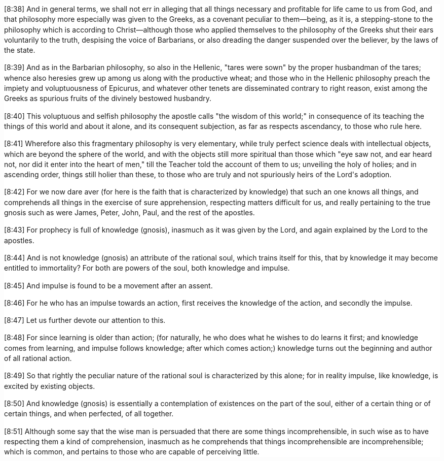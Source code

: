 [8:38] And in general terms, we shall not err in alleging that all things necessary and profitable for life came to us from God, and that philosophy more especially was given to the Greeks, as a covenant peculiar to them—being, as it is, a stepping-stone to the philosophy which is according to Christ—although those who applied themselves to the philosophy of the Greeks shut their ears voluntarily to the truth, despising the voice of Barbarians, or also dreading the danger suspended over the believer, by the laws of the state.

[8:39] And as in the Barbarian philosophy, so also in the Hellenic, "tares were sown" by the proper husbandman of the tares; whence also heresies grew up among us along with the productive wheat; and those who in the Hellenic philosophy preach the impiety and voluptuousness of Epicurus, and whatever other tenets are disseminated contrary to right reason, exist among the Greeks as spurious fruits of the divinely bestowed husbandry.

[8:40] This voluptuous and selfish philosophy the apostle calls "the wisdom of this world;" in consequence of its teaching the things of this world and about it alone, and its consequent subjection, as far as respects ascendancy, to those who rule here.

[8:41] Wherefore also this fragmentary philosophy is very elementary, while truly perfect science deals with intellectual objects, which are beyond the sphere of the world, and with the objects still more spiritual than those which "eye saw not, and ear heard not, nor did it enter into the heart of men," till the Teacher told the account of them to us;  unveiling the holy of holies; and in ascending order, things still holier than these, to those who are truly and not spuriously heirs of the Lord's adoption.

[8:42] For we now dare aver (for here is the faith that is characterized by knowledge) that such an one knows all things, and comprehends all things in the exercise of sure apprehension, respecting matters difficult for us, and really pertaining to the true gnosis such as were James, Peter, John, Paul, and the rest of the apostles.

[8:43] For prophecy is full of knowledge (gnosis), inasmuch as it was given by the Lord, and again explained by the Lord to the apostles.

[8:44] And is not knowledge (gnosis) an attribute of the rational soul, which trains itself for this, that by knowledge it may become entitled to immortality? For both are powers of the soul, both knowledge and impulse.

[8:45] And impulse is found to be a movement after an assent.

[8:46] For he who has an impulse towards an action, first receives the knowledge of the action, and secondly the impulse.

[8:47] Let us further devote our attention to this.

[8:48] For since learning is older than action; (for naturally, he who does what he wishes to do learns it first; and knowledge comes from learning, and impulse follows knowledge; after which comes action;) knowledge turns out the beginning and author of all rational action.

[8:49] So that rightly the peculiar nature of the rational soul is characterized by this alone; for in reality impulse, like knowledge, is excited by existing objects.

[8:50] And knowledge (gnosis) is essentially a contemplation of existences on the part of the soul, either of a certain thing or of certain things, and when perfected, of all together.

[8:51] Although some say that the wise man is persuaded that there are some things incomprehensible, in such wise as to have respecting them a kind of comprehension, inasmuch as he comprehends that things incomprehensible are incomprehensible; which is common, and pertains to those who are capable of perceiving little.
